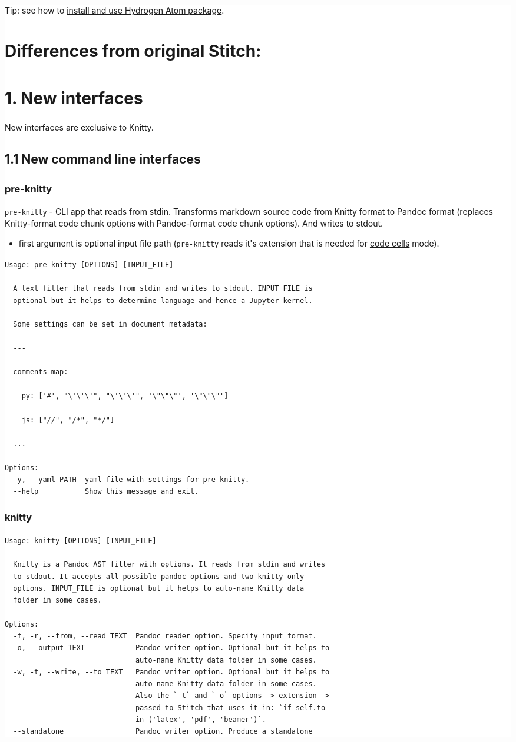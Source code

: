 Tip: see how to [install and use Hydrogen Atom package](hydrogen.md).


# Differences from original Stitch:

# 1. New interfaces

New interfaces are exclusive to Knitty.

## 1.1 New command line interfaces

### pre-knitty

`pre-knitty` - CLI app that reads from stdin. Transforms markdown source code from Knitty format to Pandoc format (replaces Knitty-format code chunk options with Pandoc-format code chunk options). And writes to stdout.

* first argument is optional input file path (`pre-knitty` reads it's extension that is needed for [code cells][code_cells] mode).

```
Usage: pre-knitty [OPTIONS] [INPUT_FILE]

  A text filter that reads from stdin and writes to stdout. INPUT_FILE is
  optional but it helps to determine language and hence a Jupyter kernel.

  Some settings can be set in document metadata:

  ---

  comments-map:

    py: ['#', "\'\'\'", "\'\'\'", '\"\"\"', '\"\"\"']

    js: ["//", "/*", "*/"]

  ...

Options:
  -y, --yaml PATH  yaml file with settings for pre-knitty.
  --help           Show this message and exit.
```


### knitty

```
Usage: knitty [OPTIONS] [INPUT_FILE]

  Knitty is a Pandoc AST filter with options. It reads from stdin and writes
  to stdout. It accepts all possible pandoc options and two knitty-only
  options. INPUT_FILE is optional but it helps to auto-name Knitty data
  folder in some cases.

Options:
  -f, -r, --from, --read TEXT  Pandoc reader option. Specify input format.
  -o, --output TEXT            Pandoc writer option. Optional but it helps to
                               auto-name Knitty data folder in some cases.
  -w, -t, --write, --to TEXT   Pandoc writer option. Optional but it helps to
                               auto-name Knitty data folder in some cases.
                               Also the `-t` and `-o` options -> extension ->
                               passed to Stitch that uses it in: `if self.to
                               in ('latex', 'pdf', 'beamer')`.
  --standalone                 Pandoc writer option. Produce a standalone
```

[alt_settings]: #12-alternative-settings-placement
[new_cli]: #11-new-command-line-interfaces
[code_cells]: #13-support-files-with-atom-hydrogen-code-cells
[code_cells_example]: #17-example-python-file-in-code-cells-mode